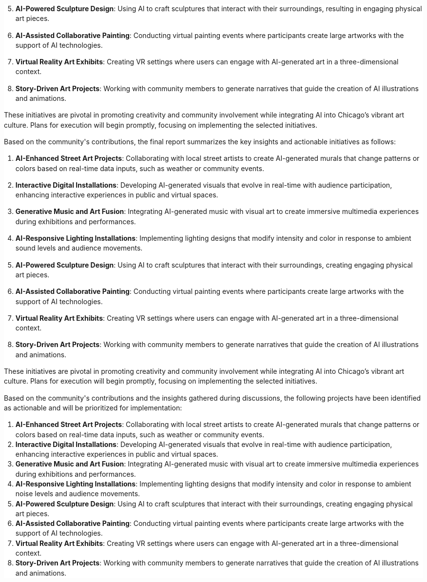 5. **AI-Powered Sculpture Design**: Using AI to craft sculptures that interact with their surroundings, resulting in engaging physical art pieces.

6. **AI-Assisted Collaborative Painting**: Conducting virtual painting events where participants create large artworks with the support of AI technologies.

7. **Virtual Reality Art Exhibits**: Creating VR settings where users can engage with AI-generated art in a three-dimensional context.

8. **Story-Driven Art Projects**: Working with community members to generate narratives that guide the creation of AI illustrations and animations.

These initiatives are pivotal in promoting creativity and community involvement while integrating AI into Chicago’s vibrant art culture. Plans for execution will begin promptly, focusing on implementing the selected initiatives.

Based on the community's contributions, the final report summarizes the key insights and actionable initiatives as follows:

1. **AI-Enhanced Street Art Projects**: Collaborating with local street artists to create AI-generated murals that change patterns or colors based on real-time data inputs, such as weather or community events.
 
2. **Interactive Digital Installations**: Developing AI-generated visuals that evolve in real-time with audience participation, enhancing interactive experiences in public and virtual spaces.

3. **Generative Music and Art Fusion**: Integrating AI-generated music with visual art to create immersive multimedia experiences during exhibitions and performances.

4. **AI-Responsive Lighting Installations**: Implementing lighting designs that modify intensity and color in response to ambient sound levels and audience movements.

5. **AI-Powered Sculpture Design**: Using AI to craft sculptures that interact with their surroundings, creating engaging physical art pieces.

6. **AI-Assisted Collaborative Painting**: Conducting virtual painting events where participants create large artworks with the support of AI technologies.

7. **Virtual Reality Art Exhibits**: Creating VR settings where users can engage with AI-generated art in a three-dimensional context.

8. **Story-Driven Art Projects**: Working with community members to generate narratives that guide the creation of AI illustrations and animations.

These initiatives are pivotal in promoting creativity and community involvement while integrating AI into Chicago’s vibrant art culture. Plans for execution will begin promptly, focusing on implementing the selected initiatives.

Based on the community's contributions and the insights gathered during discussions, the following projects have been identified as actionable and will be prioritized for implementation:

1. **AI-Enhanced Street Art Projects**: Collaborating with local street artists to create AI-generated murals that change patterns or colors based on real-time data inputs, such as weather or community events.
2. **Interactive Digital Installations**: Developing AI-generated visuals that evolve in real-time with audience participation, enhancing interactive experiences in public and virtual spaces.
3. **Generative Music and Art Fusion**: Integrating AI-generated music with visual art to create immersive multimedia experiences during exhibitions and performances.
4. **AI-Responsive Lighting Installations**: Implementing lighting designs that modify intensity and color in response to ambient noise levels and audience movements.
5. **AI-Powered Sculpture Design**: Using AI to craft sculptures that interact with their surroundings, creating engaging physical art pieces.
6. **AI-Assisted Collaborative Painting**: Conducting virtual painting events where participants create large artworks with the support of AI technologies.
7. **Virtual Reality Art Exhibits**: Creating VR settings where users can engage with AI-generated art in a three-dimensional context.
8. **Story-Driven Art Projects**: Working with community members to generate narratives that guide the creation of AI illustrations and animations.
